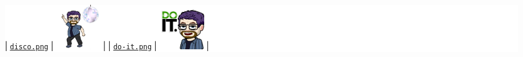 | [`disco.png`](./disco.png) | <img src="./disco.png" alt="disco.png" width="75"> |
| [`do-it.png`](./do-it.png) | <img src="./do-it.png" alt="do-it.png" width="75"> |